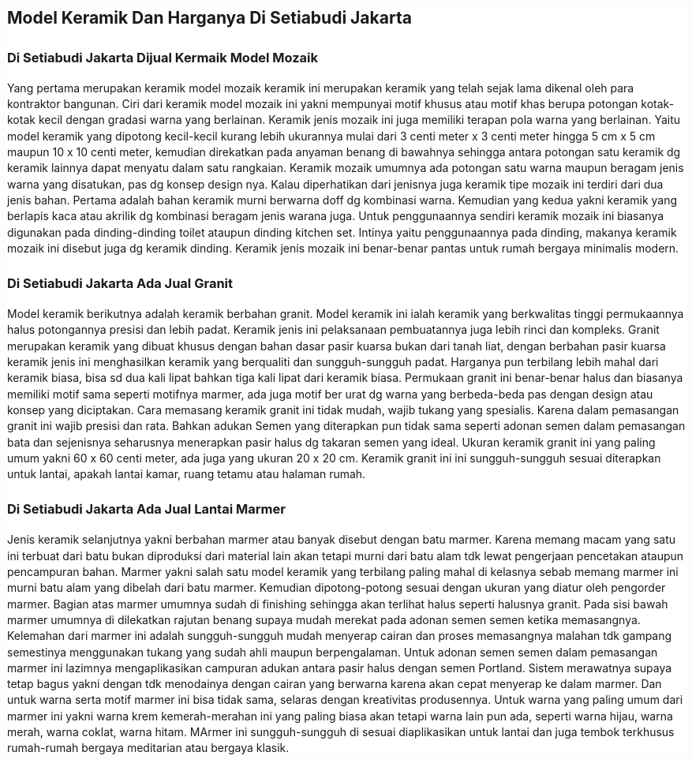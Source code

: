 ## Model Keramik Dan Harganya Di Setiabudi Jakarta

### Di Setiabudi Jakarta Dijual Kermaik Model Mozaik

Yang pertama merupakan keramik model mozaik keramik ini merupakan keramik yang telah sejak lama dikenal oleh para kontraktor bangunan. Ciri dari keramik model mozaik ini yakni mempunyai motif khusus atau motif khas berupa potongan kotak-kotak kecil dengan gradasi warna yang berlainan. Keramik jenis mozaik ini juga memiliki terapan pola warna yang berlainan. Yaitu model keramik yang dipotong kecil-kecil kurang lebih ukurannya mulai dari 3 centi meter x 3 centi meter hingga 5 cm x 5 cm maupun 10 x 10 centi meter, kemudian direkatkan pada anyaman benang di bawahnya sehingga antara potongan satu keramik dg keramik lainnya dapat menyatu dalam satu rangkaian. Keramik mozaik umumnya ada potongan satu warna maupun beragam jenis warna yang disatukan, pas dg konsep design nya. Kalau diperhatikan dari jenisnya juga keramik tipe mozaik ini terdiri dari dua jenis bahan. Pertama adalah bahan keramik murni berwarna doff dg kombinasi warna. Kemudian yang kedua yakni keramik yang berlapis kaca atau akrilik dg kombinasi beragam jenis warana juga. Untuk penggunaannya sendiri keramik mozaik ini biasanya digunakan pada dinding-dinding toilet ataupun dinding kitchen set. Intinya yaitu penggunaannya pada dinding, makanya keramik mozaik ini disebut juga dg keramik dinding. Keramik jenis mozaik ini benar-benar pantas untuk rumah bergaya minimalis modern.

### Di Setiabudi Jakarta Ada Jual Granit

Model keramik berikutnya adalah keramik berbahan granit. Model keramik ini ialah keramik yang berkwalitas tinggi permukaannya halus potongannya presisi dan lebih padat. Keramik jenis ini pelaksanaan pembuatannya juga lebih rinci dan kompleks. Granit merupakan keramik yang dibuat khusus dengan bahan dasar pasir kuarsa bukan dari tanah liat, dengan berbahan pasir kuarsa keramik jenis ini menghasilkan keramik yang berqualiti dan sungguh-sungguh padat. Harganya pun terbilang lebih mahal dari keramik biasa, bisa sd dua kali lipat bahkan tiga kali lipat dari keramik biasa. Permukaan granit ini benar-benar halus dan biasanya memiliki motif sama seperti motifnya marmer, ada juga motif ber urat dg warna yang berbeda-beda pas dengan design atau konsep yang diciptakan. Cara memasang keramik granit ini tidak mudah, wajib tukang yang spesialis. Karena dalam pemasangan granit ini wajib presisi dan rata. Bahkan adukan Semen yang diterapkan pun tidak sama seperti adonan semen dalam pemasangan bata dan sejenisnya seharusnya menerapkan pasir halus dg takaran semen yang ideal. Ukuran keramik granit ini yang paling umum yakni 60 x 60 centi meter, ada juga yang ukuran 20 x 20 cm. Keramik granit ini ini sungguh-sungguh sesuai diterapkan untuk lantai, apakah lantai kamar, ruang tetamu atau halaman rumah.

### Di Setiabudi Jakarta Ada Jual Lantai Marmer

Jenis keramik selanjutnya yakni berbahan marmer atau banyak disebut dengan batu marmer. Karena memang macam yang satu ini terbuat dari batu bukan diproduksi dari material lain akan tetapi murni dari batu alam tdk lewat pengerjaan pencetakan ataupun pencampuran bahan. Marmer yakni salah satu model keramik yang terbilang paling mahal di kelasnya sebab memang marmer ini murni batu alam yang dibelah dari batu marmer. Kemudian dipotong-potong sesuai dengan ukuran yang diatur oleh pengorder marmer. Bagian atas marmer umumnya sudah di finishing sehingga akan terlihat halus seperti halusnya granit. Pada sisi bawah marmer umumnya di dilekatkan rajutan benang supaya mudah merekat pada adonan semen semen ketika memasangnya. Kelemahan dari marmer ini adalah sungguh-sungguh mudah menyerap cairan dan proses memasangnya malahan tdk gampang semestinya menggunakan tukang yang sudah ahli maupun berpengalaman. Untuk adonan semen semen dalam pemasangan marmer ini lazimnya mengaplikasikan campuran adukan antara pasir halus dengan semen Portland. Sistem merawatnya supaya tetap bagus yakni dengan tdk menodainya dengan cairan yang berwarna karena akan cepat menyerap ke dalam marmer. Dan untuk warna serta motif marmer ini bisa tidak sama, selaras dengan kreativitas produsennya. Untuk warna yang paling umum dari marmer ini yakni warna krem kemerah-merahan ini yang paling biasa akan tetapi warna lain pun ada, seperti warna hijau, warna merah, warna coklat, warna hitam. MArmer ini sungguh-sungguh di sesuai diaplikasikan untuk lantai dan juga tembok terkhusus rumah-rumah bergaya meditarian atau bergaya klasik.
